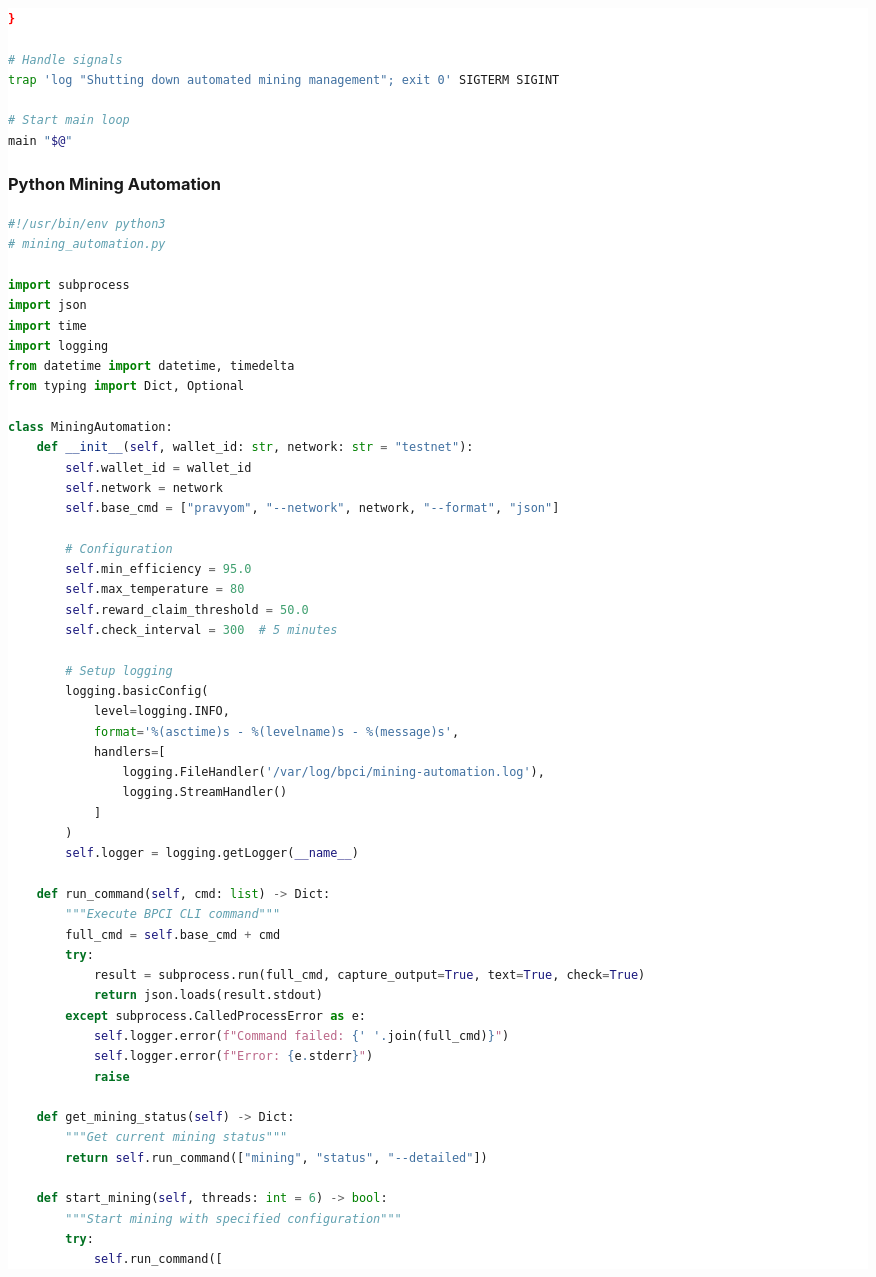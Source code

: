 ```bash
}

# Handle signals
trap 'log "Shutting down automated mining management"; exit 0' SIGTERM SIGINT

# Start main loop
main "$@"
```

### Python Mining Automation
```python
#!/usr/bin/env python3
# mining_automation.py

import subprocess
import json
import time
import logging
from datetime import datetime, timedelta
from typing import Dict, Optional

class MiningAutomation:
    def __init__(self, wallet_id: str, network: str = "testnet"):
        self.wallet_id = wallet_id
        self.network = network
        self.base_cmd = ["pravyom", "--network", network, "--format", "json"]
        
        # Configuration
        self.min_efficiency = 95.0
        self.max_temperature = 80
        self.reward_claim_threshold = 50.0
        self.check_interval = 300  # 5 minutes
        
        # Setup logging
        logging.basicConfig(
            level=logging.INFO,
            format='%(asctime)s - %(levelname)s - %(message)s',
            handlers=[
                logging.FileHandler('/var/log/bpci/mining-automation.log'),
                logging.StreamHandler()
            ]
        )
        self.logger = logging.getLogger(__name__)
    
    def run_command(self, cmd: list) -> Dict:
        """Execute BPCI CLI command"""
        full_cmd = self.base_cmd + cmd
        try:
            result = subprocess.run(full_cmd, capture_output=True, text=True, check=True)
            return json.loads(result.stdout)
        except subprocess.CalledProcessError as e:
            self.logger.error(f"Command failed: {' '.join(full_cmd)}")
            self.logger.error(f"Error: {e.stderr}")
            raise
    
    def get_mining_status(self) -> Dict:
        """Get current mining status"""
        return self.run_command(["mining", "status", "--detailed"])
    
    def start_mining(self, threads: int = 6) -> bool:
        """Start mining with specified configuration"""
        try:
            self.run_command([
```